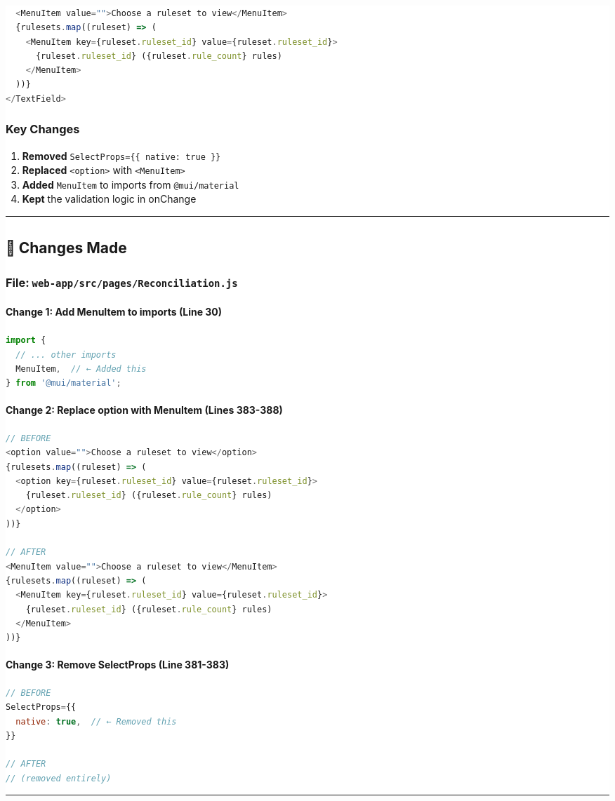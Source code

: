 ```javascript
  <MenuItem value="">Choose a ruleset to view</MenuItem>
  {rulesets.map((ruleset) => (
    <MenuItem key={ruleset.ruleset_id} value={ruleset.ruleset_id}>
      {ruleset.ruleset_id} ({ruleset.rule_count} rules)
    </MenuItem>
  ))}
</TextField>
```

### Key Changes
1. **Removed** `SelectProps={{ native: true }}`
2. **Replaced** `<option>` with `<MenuItem>`
3. **Added** `MenuItem` to imports from `@mui/material`
4. **Kept** the validation logic in onChange

---

## 📝 Changes Made

### File: `web-app/src/pages/Reconciliation.js`

#### Change 1: Add MenuItem to imports (Line 30)
```javascript
import {
  // ... other imports
  MenuItem,  // ← Added this
} from '@mui/material';
```

#### Change 2: Replace option with MenuItem (Lines 383-388)
```javascript
// BEFORE
<option value="">Choose a ruleset to view</option>
{rulesets.map((ruleset) => (
  <option key={ruleset.ruleset_id} value={ruleset.ruleset_id}>
    {ruleset.ruleset_id} ({ruleset.rule_count} rules)
  </option>
))}

// AFTER
<MenuItem value="">Choose a ruleset to view</MenuItem>
{rulesets.map((ruleset) => (
  <MenuItem key={ruleset.ruleset_id} value={ruleset.ruleset_id}>
    {ruleset.ruleset_id} ({ruleset.rule_count} rules)
  </MenuItem>
))}
```

#### Change 3: Remove SelectProps (Line 381-383)
```javascript
// BEFORE
SelectProps={{
  native: true,  // ← Removed this
}}

// AFTER
// (removed entirely)
```

---